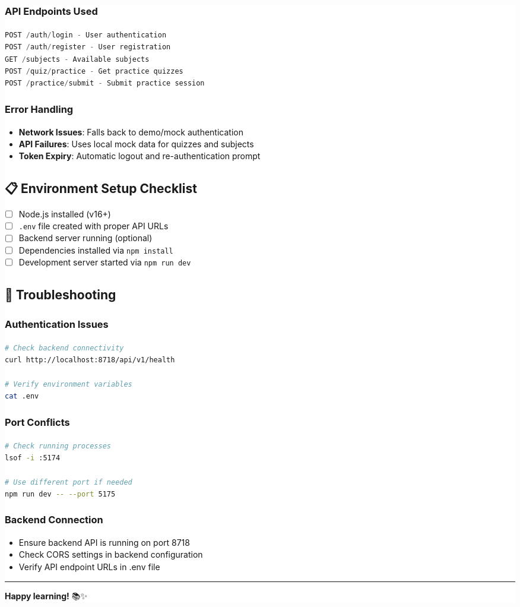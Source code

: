 ### API Endpoints Used
```typescript
POST /auth/login - User authentication
POST /auth/register - User registration  
GET /subjects - Available subjects
POST /quiz/practice - Get practice quizzes
POST /practice/submit - Submit practice session
```

### Error Handling
- **Network Issues**: Falls back to demo/mock authentication
- **API Failures**: Uses local mock data for quizzes and subjects
- **Token Expiry**: Automatic logout and re-authentication prompt

## 📋 Environment Setup Checklist

- [ ] Node.js installed (v16+)
- [ ] `.env` file created with proper API URLs
- [ ] Backend server running (optional)
- [ ] Dependencies installed via `npm install`
- [ ] Development server started via `npm run dev`

## 🐛 Troubleshooting

### Authentication Issues
```bash
# Check backend connectivity
curl http://localhost:8718/api/v1/health

# Verify environment variables
cat .env
```

### Port Conflicts
```bash
# Check running processes
lsof -i :5174

# Use different port if needed
npm run dev -- --port 5175
```

### Backend Connection
- Ensure backend API is running on port 8718
- Check CORS settings in backend configuration
- Verify API endpoint URLs in .env file

---

**Happy learning!** 📚✨